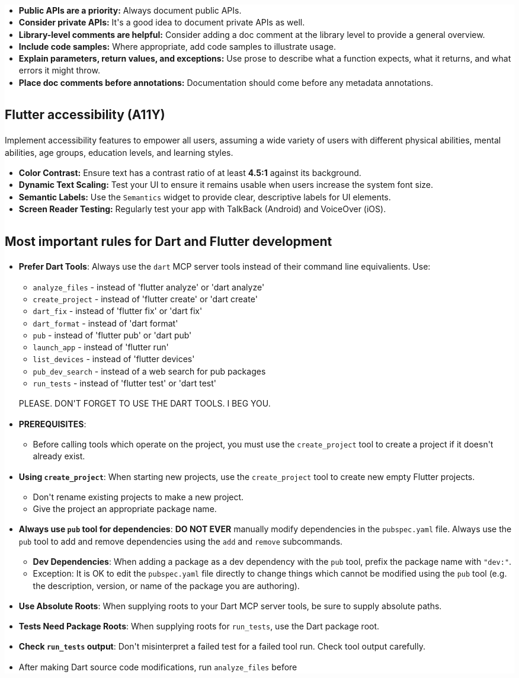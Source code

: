- **Public APIs are a priority:** Always document public APIs.
- **Consider private APIs:** It's a good idea to document private APIs as well.
- **Library-level comments are helpful:** Consider adding a doc comment at the
  library level to provide a general overview.
- **Include code samples:** Where appropriate, add code samples to illustrate
  usage.
- **Explain parameters, return values, and exceptions:** Use prose to describe
  what a function expects, what it returns, and what errors it might throw.
- **Place doc comments before annotations:** Documentation should come before
  any metadata annotations.

## Flutter accessibility (A11Y)

Implement accessibility features to empower all users, assuming a wide variety
of users with different physical abilities, mental abilities, age groups,
education levels, and learning styles.

- **Color Contrast:** Ensure text has a contrast ratio of at least **4.5:1**
  against its background.
- **Dynamic Text Scaling:** Test your UI to ensure it remains usable when users
  increase the system font size.
- **Semantic Labels:** Use the `Semantics` widget to provide clear, descriptive
  labels for UI elements.
- **Screen Reader Testing:** Regularly test your app with TalkBack (Android) and
  VoiceOver (iOS).

## Most important rules for Dart and Flutter development

- **Prefer Dart Tools**: Always use the `dart` MCP server tools instead of their
  command line equivalients. Use:

  - `analyze_files` - instead of 'flutter analyze' or 'dart analyze'
  - `create_project` - instead of 'flutter create' or 'dart create'
  - `dart_fix` - instead of 'flutter fix' or 'dart fix'
  - `dart_format` - instead of 'dart format'
  - `pub` - instead of 'flutter pub' or 'dart pub'
  - `launch_app` - instead of 'flutter run'
  - `list_devices` - instead of 'flutter devices'
  - `pub_dev_search` - instead of a web search for pub packages
  - `run_tests` - instead of 'flutter test' or 'dart test'

  PLEASE. DON'T FORGET TO USE THE DART TOOLS. I BEG YOU.

- **PREREQUISITES**:
  - Before calling tools which operate on the project, you must use the
    `create_project` tool to create a project if it doesn't already exist.
- **Using `create_project`**: When starting new projects, use the
  `create_project` tool to create new empty Flutter projects.
  - Don't rename existing projects to make a new project.
  - Give the project an appropriate package name.
- **Always use `pub` tool for dependencies**: **DO NOT EVER** manually modify
  dependencies in the `pubspec.yaml` file. Always use the `pub` tool to add and
  remove dependencies using the `add` and `remove` subcommands.
  - **Dev Dependencies**: When adding a package as a dev dependency with the
    `pub` tool, prefix the package name with `"dev:"`.
  - Exception: It is OK to edit the `pubspec.yaml` file directly to change
    things which cannot be modified using the `pub` tool (e.g. the description,
    version, or name of the package you are authoring).
- **Use Absolute Roots**: When supplying roots to your Dart MCP server tools, be
  sure to supply absolute paths.
- **Tests Need Package Roots**: When supplying roots for `run_tests`, use the
  Dart package root.
- **Check `run_tests` output**: Don't misinterpret a failed test for a failed
  tool run. Check tool output carefully.
- After making Dart source code modifications, run `analyze_files` before